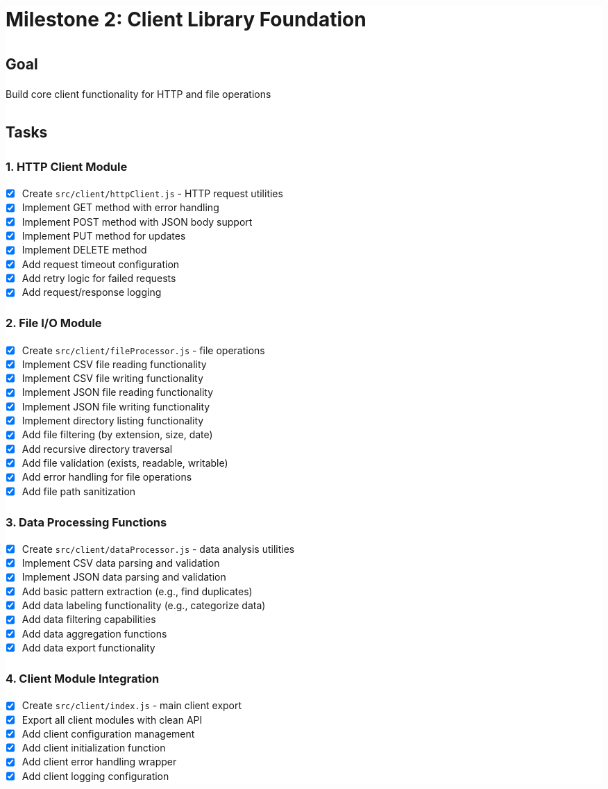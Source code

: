 
# Milestone 2: Client Library Foundation

## Goal
Build core client functionality for HTTP and file operations

## Tasks

### 1. HTTP Client Module
- [x] Create `src/client/httpClient.js` - HTTP request utilities
- [x] Implement GET method with error handling
- [x] Implement POST method with JSON body support
- [x] Implement PUT method for updates
- [x] Implement DELETE method
- [x] Add request timeout configuration
- [x] Add retry logic for failed requests
- [x] Add request/response logging

### 2. File I/O Module
- [x] Create `src/client/fileProcessor.js` - file operations
- [x] Implement CSV file reading functionality
- [x] Implement CSV file writing functionality
- [x] Implement JSON file reading functionality
- [x] Implement JSON file writing functionality
- [x] Implement directory listing functionality
- [x] Add file filtering (by extension, size, date)
- [x] Add recursive directory traversal
- [x] Add file validation (exists, readable, writable)
- [x] Add error handling for file operations
- [x] Add file path sanitization

### 3. Data Processing Functions
- [x] Create `src/client/dataProcessor.js` - data analysis utilities
- [x] Implement CSV data parsing and validation
- [x] Implement JSON data parsing and validation
- [x] Add basic pattern extraction (e.g., find duplicates)
- [x] Add data labeling functionality (e.g., categorize data)
- [x] Add data filtering capabilities
- [x] Add data aggregation functions
- [x] Add data export functionality

### 4. Client Module Integration
- [x] Create `src/client/index.js` - main client export
- [x] Export all client modules with clean API
- [x] Add client configuration management
- [x] Add client initialization function
- [x] Add client error handling wrapper
- [x] Add client logging configuration
